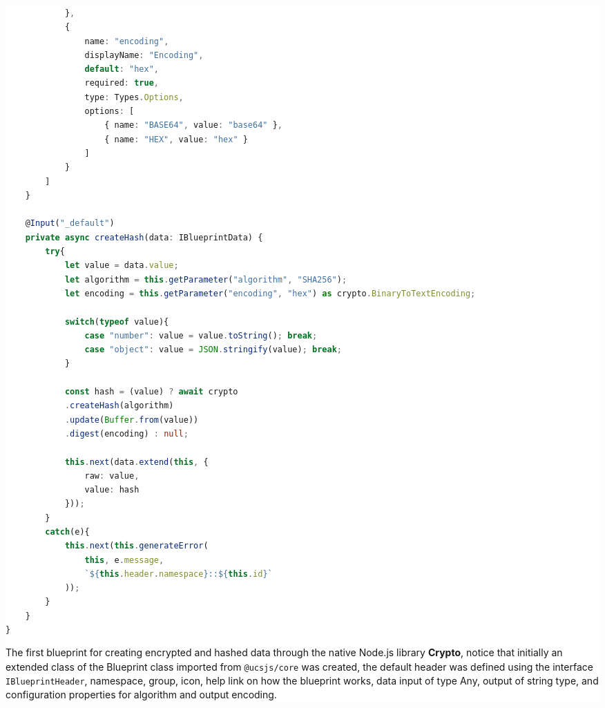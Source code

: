 ```typescript
            },
            { 
                name: "encoding", 
                displayName: "Encoding",
                default: "hex", 
                required: true, 
                type: Types.Options,  
                options: [
                    { name: "BASE64", value: "base64" },
                    { name: "HEX", value: "hex" }
                ]
            }
        ]
    }

    @Input("_default")
    private async createHash(data: IBlueprintData) {
        try{
            let value = data.value;
            let algorithm = this.getParameter("algorithm", "SHA256");
            let encoding = this.getParameter("encoding", "hex") as crypto.BinaryToTextEncoding;

            switch(typeof value){
                case "number": value = value.toString(); break;
                case "object": value = JSON.stringify(value); break;
            }

            const hash = (value) ? await crypto
            .createHash(algorithm)
            .update(Buffer.from(value))
            .digest(encoding) : null;

            this.next(data.extend(this, { 
                raw: value, 
                value: hash 
            }));
        }
        catch(e){
            this.next(this.generateError(
                this, e.message, 
                `${this.header.namespace}::${this.id}`
            ));
        }
    }
}
```

The first blueprint for creating encrypted and hashed data through the native Node.js library **Crypto**, notice that initially an extended class of the Blueprint class imported from `@ucsjs/core` was created, the default header was defined using the interface `IBlueprintHeader`, namespace, group, icon, help link on how the blueprint works, data input of type Any, output of string type, and configuration properties for algorithm and output encoding.
